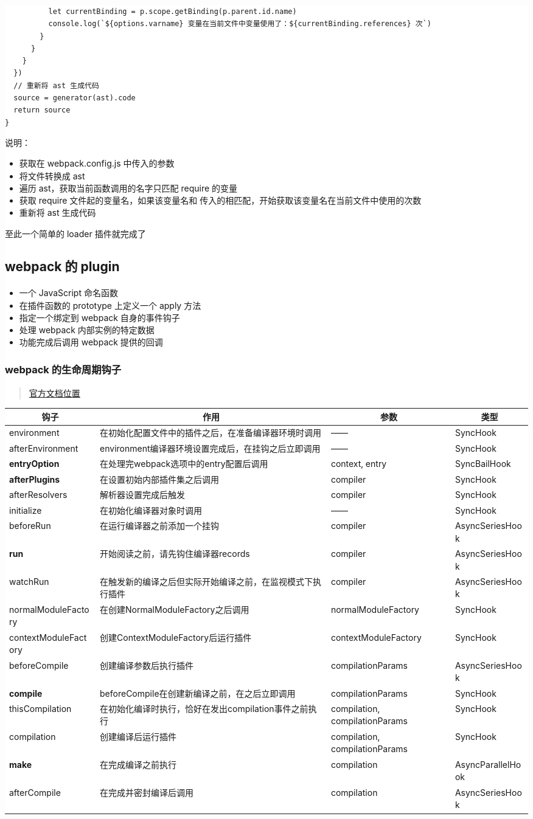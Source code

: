 ```js{8,24-25,31}
          let currentBinding = p.scope.getBinding(p.parent.id.name)
          console.log(`${options.varname} 变量在当前文件中变量使用了：${currentBinding.references} 次`)
        }
      }
    }
  })
  // 重新将 ast 生成代码
  source = generator(ast).code
  return source
}
```
说明：
- 获取在 webpack.config.js 中传入的参数
- 将文件转换成 ast
- 遍历 ast，获取当前函数调用的名字只匹配 require 的变量
- 获取 require 文件起的变量名，如果该变量名和 传入的相匹配，开始获取该变量名在当前文件中使用的次数
- 重新将 ast 生成代码

至此一个简单的 loader 插件就完成了

## webpack 的 plugin

- 一个 JavaScript 命名函数
- 在插件函数的 prototype 上定义一个 apply 方法
- 指定一个绑定到 webpack 自身的事件钩子
- 处理 webpack 内部实例的特定数据
- 功能完成后调用 webpack 提供的回调

### webpack 的生命周期钩子

> [官方文档位置](https://webpack.js.org/api/compiler-hooks/ "webpack hooks")


|    钩子     |            作用                    |         参数   |     类型      |
| --------    | --------------------------------   | -------------  | ------------ |
| environment | 在初始化配置文件中的插件之后，在准备编译器环境时调用 |  ——  | SyncHook |
| afterEnvironment | environment编译器环境设置完成后，在挂钩之后立即调用 |  —— | SyncHook |
| **entryOption** | 在处理完webpack选项中的entry配置后调用 | context, entry | SyncBailHook |
| **afterPlugins** | 在设置初始内部插件集之后调用 | compiler | SyncHook |
| afterResolvers | 解析器设置完成后触发 | compiler | SyncHook |
| initialize | 在初始化编译器对象时调用 |  ——   | SyncHook |
| beforeRun | 在运行编译器之前添加一个挂钩 |  compiler  | AsyncSeriesHook |
| **run** | 开始阅读之前，请先钩住编译器records |  compiler  | AsyncSeriesHook |
| watchRun | 在触发新的编译之后但实际开始编译之前，在监视模式下执行插件 |  compiler  | AsyncSeriesHook |
| normalModuleFactory | 在创建NormalModuleFactory之后调用 |  normalModuleFactory  | SyncHook |
| contextModuleFactory | 创建ContextModuleFactory后运行插件 |  contextModuleFactory  | SyncHook |
| beforeCompile | 创建编译参数后执行插件 |  compilationParams  | AsyncSeriesHook |
| **compile** | beforeCompile在创建新编译之前，在之后立即调用 |  compilationParams  | SyncHook |
| thisCompilation | 在初始化编译时执行，恰好在发出compilation事件之前执行 |  compilation, compilationParams  | SyncHook |
| compilation | 创建编译后运行插件 |  compilation, compilationParams  | SyncHook |
| **make** | 在完成编译之前执行 |  compilation  | AsyncParallelHook |
| afterCompile | 在完成并密封编译后调用 |  compilation  | AsyncSeriesHook |